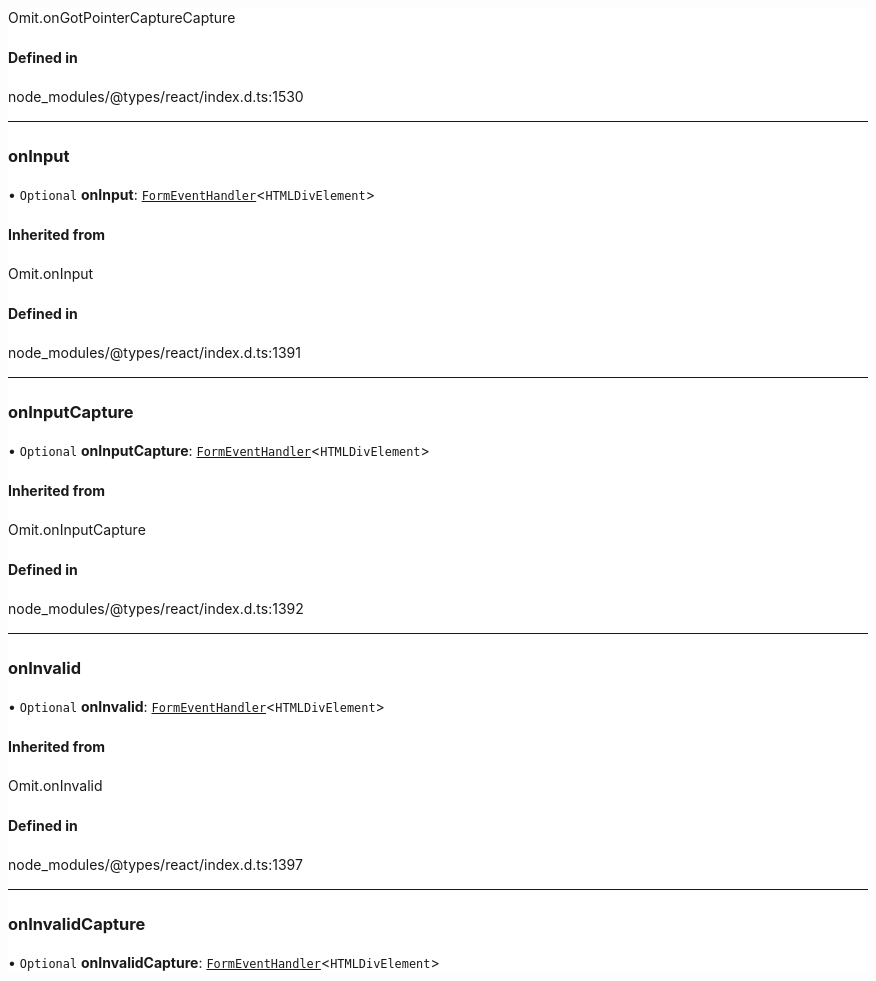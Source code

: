 Omit.onGotPointerCaptureCapture

#### Defined in

node_modules/@types/react/index.d.ts:1530

___

### onInput

• `Optional` **onInput**: [`FormEventHandler`](../modules/components_Container._internal_.md#formeventhandler)<`HTMLDivElement`\>

#### Inherited from

Omit.onInput

#### Defined in

node_modules/@types/react/index.d.ts:1391

___

### onInputCapture

• `Optional` **onInputCapture**: [`FormEventHandler`](../modules/components_Container._internal_.md#formeventhandler)<`HTMLDivElement`\>

#### Inherited from

Omit.onInputCapture

#### Defined in

node_modules/@types/react/index.d.ts:1392

___

### onInvalid

• `Optional` **onInvalid**: [`FormEventHandler`](../modules/components_Container._internal_.md#formeventhandler)<`HTMLDivElement`\>

#### Inherited from

Omit.onInvalid

#### Defined in

node_modules/@types/react/index.d.ts:1397

___

### onInvalidCapture

• `Optional` **onInvalidCapture**: [`FormEventHandler`](../modules/components_Container._internal_.md#formeventhandler)<`HTMLDivElement`\>
